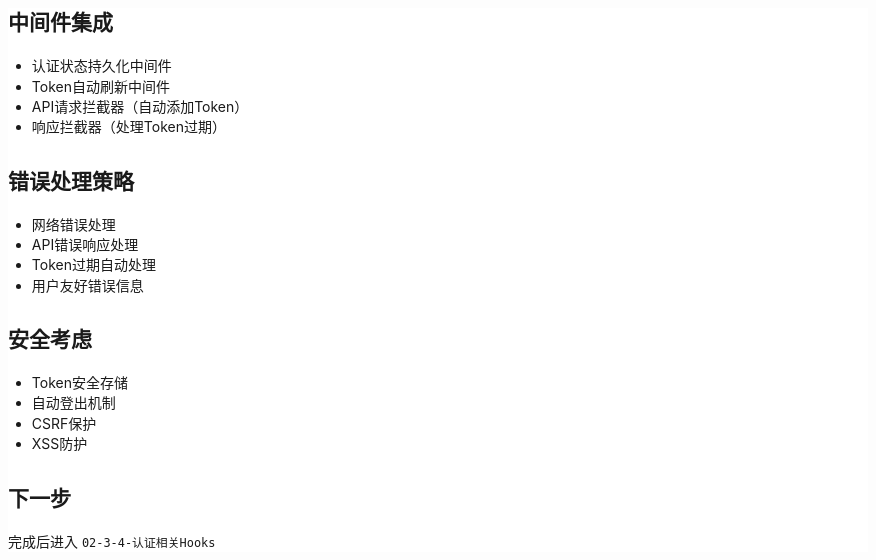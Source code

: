 ## 中间件集成
- 认证状态持久化中间件
- Token自动刷新中间件
- API请求拦截器（自动添加Token）
- 响应拦截器（处理Token过期）

## 错误处理策略
- 网络错误处理
- API错误响应处理
- Token过期自动处理
- 用户友好错误信息

## 安全考虑
- Token安全存储
- 自动登出机制
- CSRF保护
- XSS防护

## 下一步
完成后进入 `02-3-4-认证相关Hooks`